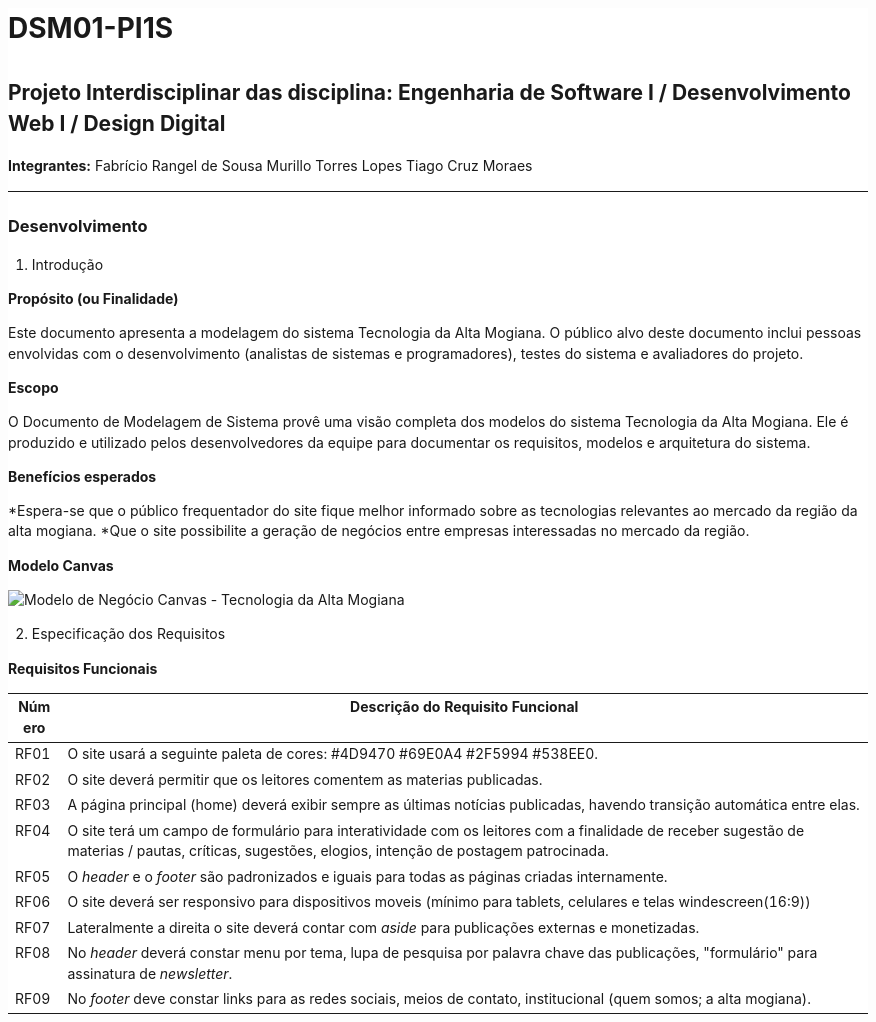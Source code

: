 # DSM01-PI1S #
## Projeto Interdisciplinar das disciplina: Engenharia de Software I / Desenvolvimento Web I / Design Digital ##

**Integrantes:**
Fabrício Rangel de Sousa
Murillo Torres Lopes
Tiago Cruz Moraes
***

### Desenvolvimento ###

1. Introdução

**Propósito (ou Finalidade)**

Este documento apresenta a modelagem do sistema Tecnologia da Alta Mogiana. O público alvo deste documento inclui  pessoas envolvidas com o desenvolvimento (analistas de sistemas e programadores), testes do sistema e avaliadores do projeto.

**Escopo**

O Documento de Modelagem de Sistema provê uma visão completa dos modelos do sistema Tecnologia da Alta Mogiana. Ele é produzido e utilizado pelos desenvolvedores da equipe para documentar os requisitos, modelos e arquitetura do sistema.

**Benefícios esperados**

*Espera-se que o público frequentador do site fique melhor informado sobre as tecnologias relevantes ao mercado da região da alta mogiana.
*Que o site possibilite a geração de negócios entre empresas interessadas no mercado da região.

**Modelo Canvas**

![Modelo de Negócio Canvas - Tecnologia da Alta Mogiana](https://user-images.githubusercontent.com/79008813/119232191-a81d1280-bafa-11eb-9f03-620c7c3ba33f.PNG)

2. Especificação dos Requisitos

**Requisitos Funcionais**

Número | Descrição do Requisito Funcional
--- | ---
RF01 | O site usará a seguinte paleta de cores: #4D9470 #69E0A4 #2F5994 #538EE0.
RF02 | O site deverá permitir que os leitores comentem as materias publicadas.
RF03 | A página principal (home) deverá exibir sempre as últimas notícias publicadas, havendo transição automática entre elas.
RF04 | O site terá um campo de formulário para interatividade com os leitores com a finalidade de receber sugestão de materias / pautas, críticas, sugestões, elogios, intenção de postagem patrocinada.
RF05 | O *header* e o *footer* são padronizados e iguais para todas as páginas criadas internamente.
RF06 | O site deverá ser responsivo para dispositivos moveis (mínimo para tablets, celulares e telas windescreen(16:9))
RF07 | Lateralmente a direita o site deverá contar com *aside* para publicações externas e monetizadas.
RF08 | No *header* deverá constar menu por tema, lupa de pesquisa por palavra chave das publicações, "formulário" para assinatura de *newsletter*.
RF09 | No *footer* deve constar links para as redes sociais, meios de contato, institucional (quem somos; a alta mogiana).
